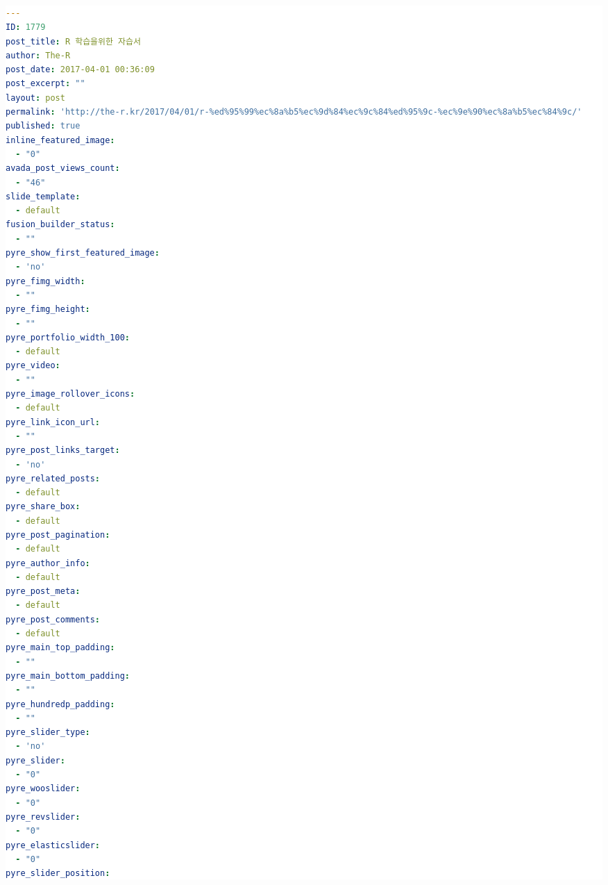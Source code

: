 ```yaml
---
ID: 1779
post_title: R 학습을위한 자습서
author: The-R
post_date: 2017-04-01 00:36:09
post_excerpt: ""
layout: post
permalink: 'http://the-r.kr/2017/04/01/r-%ed%95%99%ec%8a%b5%ec%9d%84%ec%9c%84%ed%95%9c-%ec%9e%90%ec%8a%b5%ec%84%9c/'
published: true
inline_featured_image:
  - "0"
avada_post_views_count:
  - "46"
slide_template:
  - default
fusion_builder_status:
  - ""
pyre_show_first_featured_image:
  - 'no'
pyre_fimg_width:
  - ""
pyre_fimg_height:
  - ""
pyre_portfolio_width_100:
  - default
pyre_video:
  - ""
pyre_image_rollover_icons:
  - default
pyre_link_icon_url:
  - ""
pyre_post_links_target:
  - 'no'
pyre_related_posts:
  - default
pyre_share_box:
  - default
pyre_post_pagination:
  - default
pyre_author_info:
  - default
pyre_post_meta:
  - default
pyre_post_comments:
  - default
pyre_main_top_padding:
  - ""
pyre_main_bottom_padding:
  - ""
pyre_hundredp_padding:
  - ""
pyre_slider_type:
  - 'no'
pyre_slider:
  - "0"
pyre_wooslider:
  - "0"
pyre_revslider:
  - "0"
pyre_elasticslider:
  - "0"
pyre_slider_position:
```